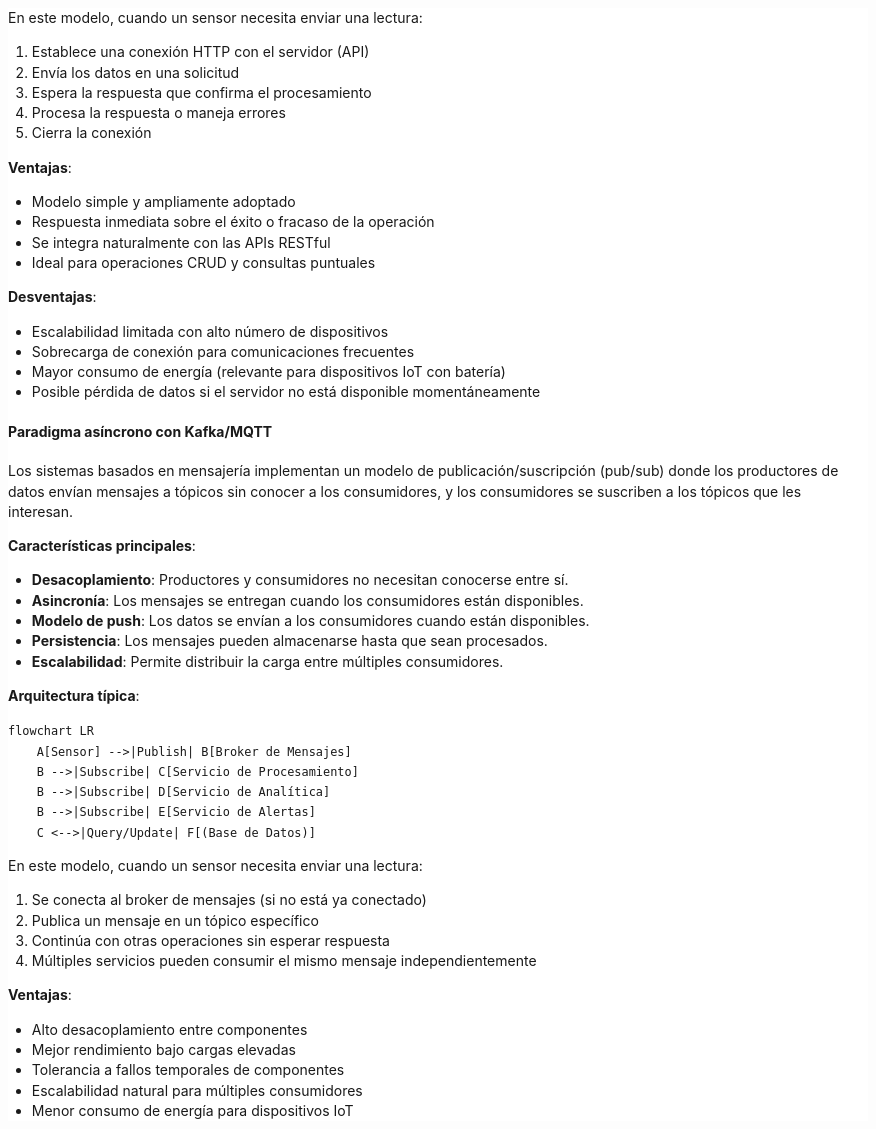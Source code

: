 En este modelo, cuando un sensor necesita enviar una lectura:
1. Establece una conexión HTTP con el servidor (API)
2. Envía los datos en una solicitud
3. Espera la respuesta que confirma el procesamiento
4. Procesa la respuesta o maneja errores
5. Cierra la conexión

**Ventajas**:
- Modelo simple y ampliamente adoptado
- Respuesta inmediata sobre el éxito o fracaso de la operación
- Se integra naturalmente con las APIs RESTful
- Ideal para operaciones CRUD y consultas puntuales

**Desventajas**:
- Escalabilidad limitada con alto número de dispositivos
- Sobrecarga de conexión para comunicaciones frecuentes
- Mayor consumo de energía (relevante para dispositivos IoT con batería)
- Posible pérdida de datos si el servidor no está disponible momentáneamente

#### Paradigma asíncrono con Kafka/MQTT

Los sistemas basados en mensajería implementan un modelo de publicación/suscripción (pub/sub) donde los productores de datos envían mensajes a tópicos sin conocer a los consumidores, y los consumidores se suscriben a los tópicos que les interesan.

**Características principales**:

- **Desacoplamiento**: Productores y consumidores no necesitan conocerse entre sí.
- **Asincronía**: Los mensajes se entregan cuando los consumidores están disponibles.
- **Modelo de push**: Los datos se envían a los consumidores cuando están disponibles.
- **Persistencia**: Los mensajes pueden almacenarse hasta que sean procesados.
- **Escalabilidad**: Permite distribuir la carga entre múltiples consumidores.

**Arquitectura típica**:

```mermaid
flowchart LR
    A[Sensor] -->|Publish| B[Broker de Mensajes]
    B -->|Subscribe| C[Servicio de Procesamiento]
    B -->|Subscribe| D[Servicio de Analítica]
    B -->|Subscribe| E[Servicio de Alertas]
    C <-->|Query/Update| F[(Base de Datos)]
```

En este modelo, cuando un sensor necesita enviar una lectura:
1. Se conecta al broker de mensajes (si no está ya conectado)
2. Publica un mensaje en un tópico específico
3. Continúa con otras operaciones sin esperar respuesta
4. Múltiples servicios pueden consumir el mismo mensaje independientemente

**Ventajas**:
- Alto desacoplamiento entre componentes
- Mejor rendimiento bajo cargas elevadas
- Tolerancia a fallos temporales de componentes
- Escalabilidad natural para múltiples consumidores
- Menor consumo de energía para dispositivos IoT
